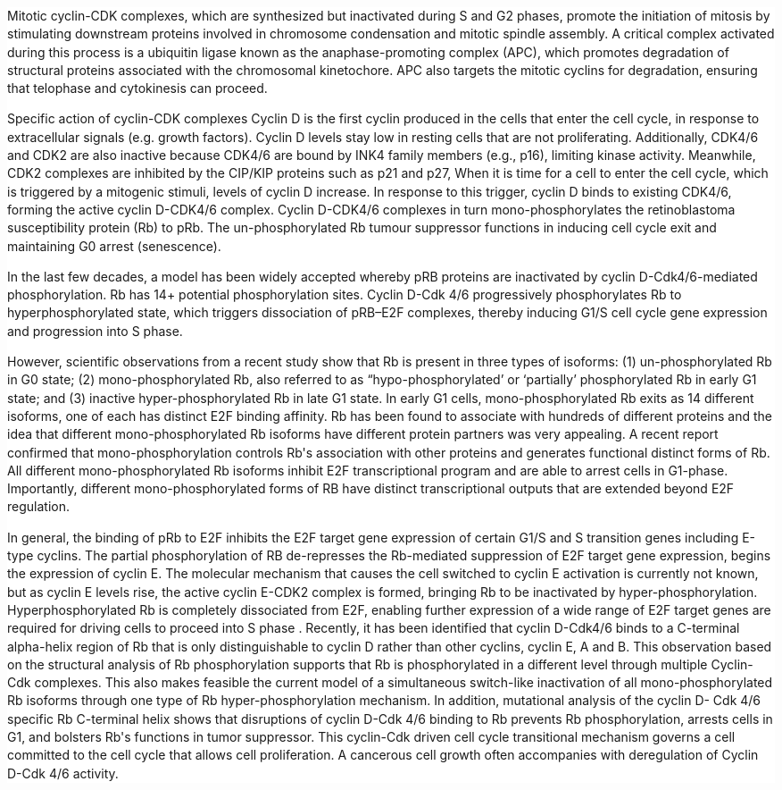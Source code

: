 Mitotic cyclin-CDK complexes, which are synthesized but inactivated during S and G2 phases, promote the initiation of mitosis by stimulating downstream proteins involved in chromosome condensation and mitotic spindle assembly. A critical complex activated during this process is a ubiquitin ligase known as the anaphase-promoting complex (APC), which promotes degradation of structural proteins associated with the chromosomal kinetochore. APC also targets the mitotic cyclins for degradation, ensuring that telophase and cytokinesis can proceed.

Specific action of cyclin-CDK complexes
Cyclin D is the first cyclin produced in the cells that enter the cell cycle, in response to extracellular signals (e.g. growth factors). Cyclin D levels stay low in resting cells that are not proliferating. Additionally, CDK4/6 and CDK2 are also inactive because CDK4/6 are bound by INK4 family members (e.g., p16), limiting kinase activity. Meanwhile, CDK2 complexes are inhibited by the CIP/KIP proteins such as p21 and p27, When it is time for a cell to enter the cell cycle, which is triggered by a mitogenic stimuli, levels of cyclin D increase. In response to this trigger, cyclin D binds to existing CDK4/6, forming the active cyclin D-CDK4/6 complex. Cyclin D-CDK4/6 complexes in turn mono-phosphorylates the retinoblastoma susceptibility protein (Rb) to pRb. The un-phosphorylated Rb tumour suppressor functions in inducing cell cycle exit and maintaining G0 arrest (senescence).

In the last few decades, a model has been widely accepted whereby pRB proteins are inactivated by cyclin D-Cdk4/6-mediated phosphorylation. Rb has 14+ potential phosphorylation sites. Cyclin D-Cdk 4/6 progressively phosphorylates Rb to hyperphosphorylated state, which triggers dissociation of pRB–E2F complexes, thereby inducing G1/S cell cycle gene expression and progression into S phase.

However, scientific observations from a recent study show that Rb is present in three types of isoforms: (1) un-phosphorylated Rb in G0 state; (2) mono-phosphorylated Rb, also referred to as “hypo-phosphorylated’ or ‘partially’ phosphorylated Rb in early G1 state; and (3) inactive hyper-phosphorylated Rb in late G1 state. In early G1 cells, mono-phosphorylated Rb exits as 14 different isoforms, one of each has distinct E2F binding affinity. Rb has been found to associate with hundreds of different proteins  and the idea that different mono-phosphorylated Rb isoforms have different protein partners was very appealing. A recent report confirmed that mono-phosphorylation controls Rb's association with other proteins and generates functional distinct forms of Rb. All different mono-phosphorylated Rb isoforms inhibit E2F transcriptional program and are able to arrest cells in G1-phase. Importantly, different mono-phosphorylated forms of RB have distinct transcriptional outputs that are extended beyond E2F regulation.

In general, the binding of pRb to E2F inhibits the E2F target gene expression of certain G1/S and S transition genes including E-type cyclins. The partial phosphorylation of RB de-represses the Rb-mediated suppression of E2F target gene expression, begins the expression of cyclin E. The molecular mechanism that causes the cell switched to cyclin E activation is currently not known, but as cyclin E levels rise, the active cyclin E-CDK2 complex is formed, bringing Rb to be inactivated by hyper-phosphorylation. Hyperphosphorylated Rb is completely dissociated from E2F, enabling further expression of a wide range of E2F target genes are required for driving cells to proceed into S phase . Recently, it has been identified that cyclin D-Cdk4/6 binds to a C-terminal alpha-helix region of Rb that is only distinguishable to cyclin D rather than other cyclins, cyclin E, A and B. This observation based on the structural analysis of Rb phosphorylation supports that Rb is phosphorylated in a different level through multiple Cyclin-Cdk complexes. This also makes feasible the current model of a simultaneous switch-like inactivation of all mono-phosphorylated Rb isoforms through one type of Rb hyper-phosphorylation mechanism. In addition, mutational analysis of the cyclin D- Cdk 4/6 specific Rb C-terminal helix shows that disruptions of cyclin D-Cdk 4/6 binding to Rb prevents Rb phosphorylation, arrests cells in G1, and bolsters Rb's functions in tumor suppressor. This cyclin-Cdk driven cell cycle transitional mechanism governs a cell committed to the cell cycle that allows cell proliferation. A cancerous cell growth often accompanies with deregulation of Cyclin D-Cdk 4/6 activity.
